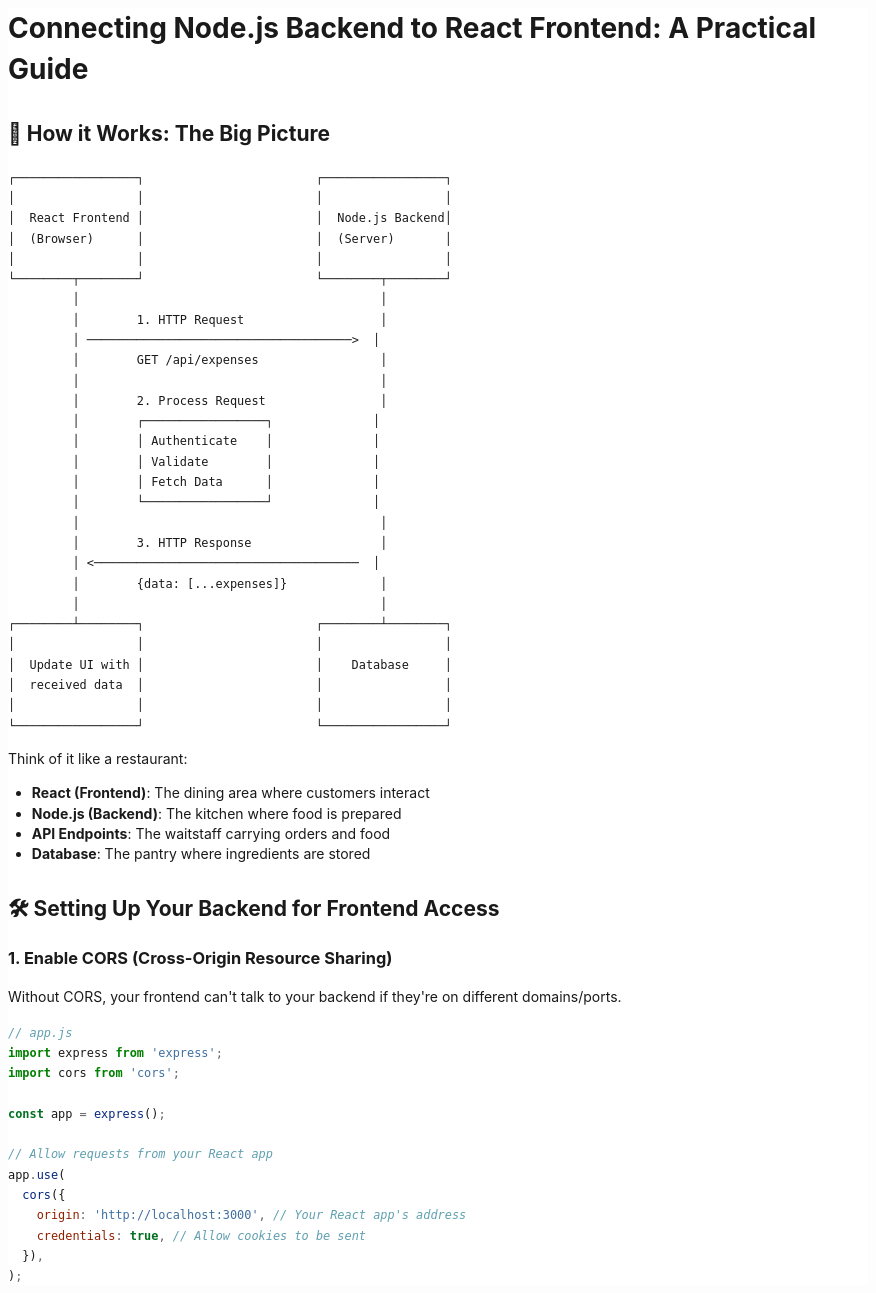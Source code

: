 # Connecting Node.js Backend to React Frontend: A Practical Guide

## 🔄 How it Works: The Big Picture

```
┌─────────────────┐                        ┌─────────────────┐
│                 │                        │                 │
│  React Frontend │                        │  Node.js Backend│
│  (Browser)      │                        │  (Server)       │
│                 │                        │                 │
└────────┬────────┘                        └────────┬────────┘
         │                                          │
         │        1. HTTP Request                   │
         │ ─────────────────────────────────────>  │
         │        GET /api/expenses                 │
         │                                          │
         │        2. Process Request                │
         │        ┌─────────────────┐              │
         │        │ Authenticate    │              │
         │        │ Validate        │              │
         │        │ Fetch Data      │              │
         │        └─────────────────┘              │
         │                                          │
         │        3. HTTP Response                  │
         │ <─────────────────────────────────────  │
         │        {data: [...expenses]}             │
         │                                          │
┌────────┴────────┐                        ┌────────┴────────┐
│                 │                        │                 │
│  Update UI with │                        │    Database     │
│  received data  │                        │                 │
│                 │                        │                 │
└─────────────────┘                        └─────────────────┘
```

Think of it like a restaurant:

- **React (Frontend)**: The dining area where customers interact
- **Node.js (Backend)**: The kitchen where food is prepared
- **API Endpoints**: The waitstaff carrying orders and food
- **Database**: The pantry where ingredients are stored

## 🛠️ Setting Up Your Backend for Frontend Access

### 1. Enable CORS (Cross-Origin Resource Sharing)

Without CORS, your frontend can't talk to your backend if they're on different domains/ports.

```javascript
// app.js
import express from 'express';
import cors from 'cors';

const app = express();

// Allow requests from your React app
app.use(
  cors({
    origin: 'http://localhost:3000', // Your React app's address
    credentials: true, // Allow cookies to be sent
  }),
);
```
